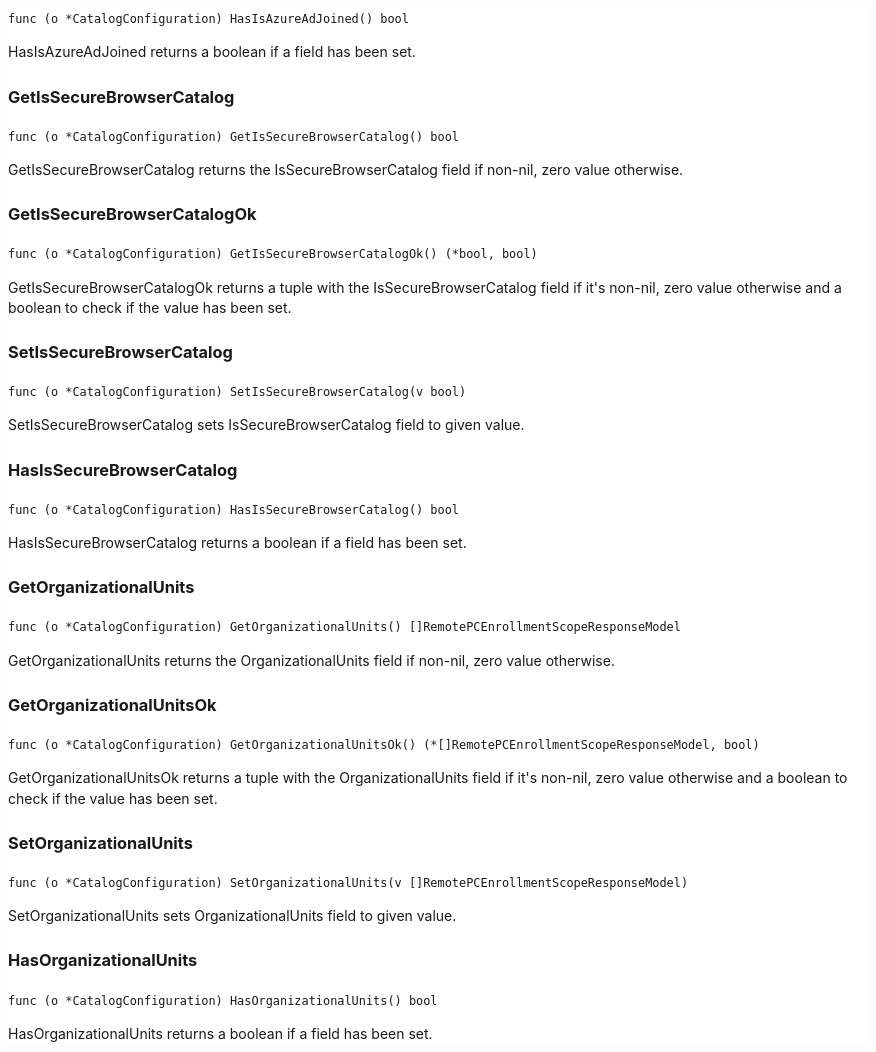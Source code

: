 `func (o *CatalogConfiguration) HasIsAzureAdJoined() bool`

HasIsAzureAdJoined returns a boolean if a field has been set.

### GetIsSecureBrowserCatalog

`func (o *CatalogConfiguration) GetIsSecureBrowserCatalog() bool`

GetIsSecureBrowserCatalog returns the IsSecureBrowserCatalog field if non-nil, zero value otherwise.

### GetIsSecureBrowserCatalogOk

`func (o *CatalogConfiguration) GetIsSecureBrowserCatalogOk() (*bool, bool)`

GetIsSecureBrowserCatalogOk returns a tuple with the IsSecureBrowserCatalog field if it's non-nil, zero value otherwise
and a boolean to check if the value has been set.

### SetIsSecureBrowserCatalog

`func (o *CatalogConfiguration) SetIsSecureBrowserCatalog(v bool)`

SetIsSecureBrowserCatalog sets IsSecureBrowserCatalog field to given value.

### HasIsSecureBrowserCatalog

`func (o *CatalogConfiguration) HasIsSecureBrowserCatalog() bool`

HasIsSecureBrowserCatalog returns a boolean if a field has been set.

### GetOrganizationalUnits

`func (o *CatalogConfiguration) GetOrganizationalUnits() []RemotePCEnrollmentScopeResponseModel`

GetOrganizationalUnits returns the OrganizationalUnits field if non-nil, zero value otherwise.

### GetOrganizationalUnitsOk

`func (o *CatalogConfiguration) GetOrganizationalUnitsOk() (*[]RemotePCEnrollmentScopeResponseModel, bool)`

GetOrganizationalUnitsOk returns a tuple with the OrganizationalUnits field if it's non-nil, zero value otherwise
and a boolean to check if the value has been set.

### SetOrganizationalUnits

`func (o *CatalogConfiguration) SetOrganizationalUnits(v []RemotePCEnrollmentScopeResponseModel)`

SetOrganizationalUnits sets OrganizationalUnits field to given value.

### HasOrganizationalUnits

`func (o *CatalogConfiguration) HasOrganizationalUnits() bool`

HasOrganizationalUnits returns a boolean if a field has been set.
